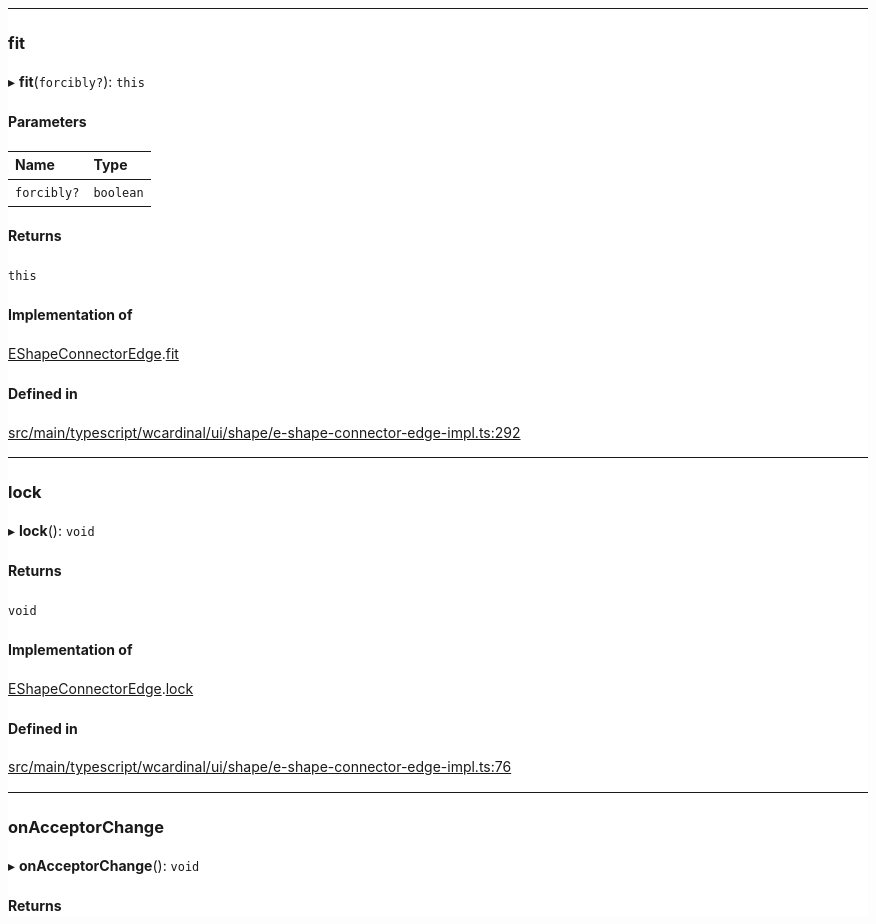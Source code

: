 ___

### fit

▸ **fit**(`forcibly?`): `this`

#### Parameters

| Name | Type |
| :------ | :------ |
| `forcibly?` | `boolean` |

#### Returns

`this`

#### Implementation of

[EShapeConnectorEdge](../interfaces/EShapeConnectorEdge.md).[fit](../interfaces/EShapeConnectorEdge.md#fit)

#### Defined in

[src/main/typescript/wcardinal/ui/shape/e-shape-connector-edge-impl.ts:292](https://github.com/winter-cardinal/winter-cardinal-ui/blob/v0.442.0/src/main/typescript/wcardinal/ui/shape/e-shape-connector-edge-impl.ts#L292)

___

### lock

▸ **lock**(): `void`

#### Returns

`void`

#### Implementation of

[EShapeConnectorEdge](../interfaces/EShapeConnectorEdge.md).[lock](../interfaces/EShapeConnectorEdge.md#lock)

#### Defined in

[src/main/typescript/wcardinal/ui/shape/e-shape-connector-edge-impl.ts:76](https://github.com/winter-cardinal/winter-cardinal-ui/blob/v0.442.0/src/main/typescript/wcardinal/ui/shape/e-shape-connector-edge-impl.ts#L76)

___

### onAcceptorChange

▸ **onAcceptorChange**(): `void`

#### Returns
